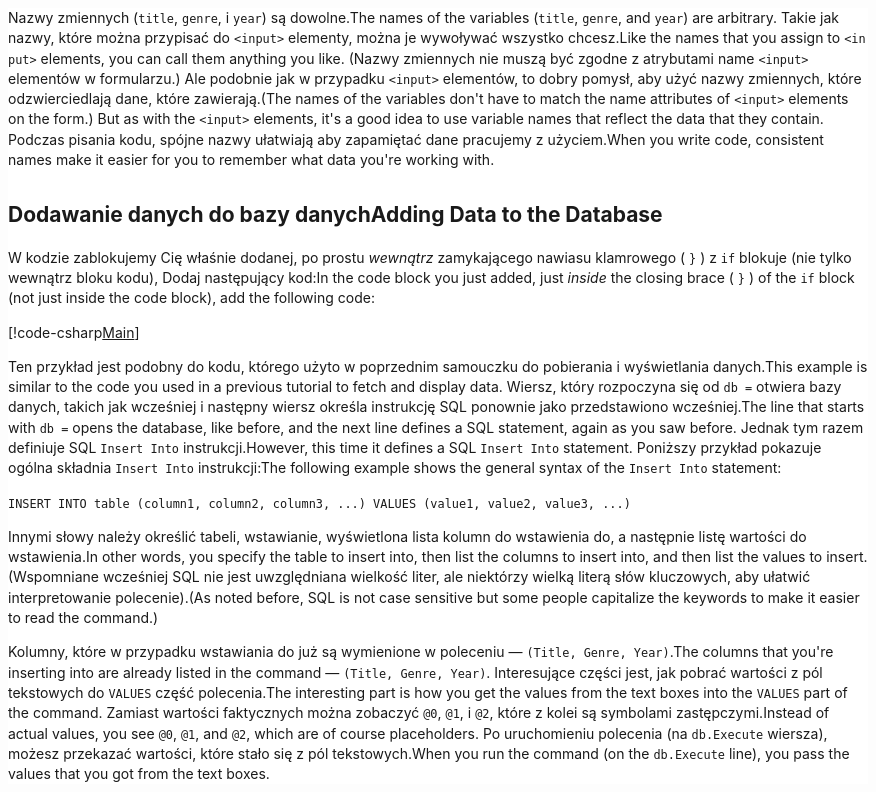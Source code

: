 <span data-ttu-id="527f8-160">Nazwy zmiennych (`title`, `genre`, i `year`) są dowolne.</span><span class="sxs-lookup"><span data-stu-id="527f8-160">The names of the variables (`title`, `genre`, and `year`) are arbitrary.</span></span> <span data-ttu-id="527f8-161">Takie jak nazwy, które można przypisać do `<input>` elementy, można je wywoływać wszystko chcesz.</span><span class="sxs-lookup"><span data-stu-id="527f8-161">Like the names that you assign to `<input>` elements, you can call them anything you like.</span></span> <span data-ttu-id="527f8-162">(Nazwy zmiennych nie muszą być zgodne z atrybutami name `<input>` elementów w formularzu.) Ale podobnie jak w przypadku `<input>` elementów, to dobry pomysł, aby użyć nazwy zmiennych, które odzwierciedlają dane, które zawierają.</span><span class="sxs-lookup"><span data-stu-id="527f8-162">(The names of the variables don't have to match the name attributes of `<input>` elements on the form.) But as with the `<input>` elements, it's a good idea to use variable names that reflect the data that they contain.</span></span> <span data-ttu-id="527f8-163">Podczas pisania kodu, spójne nazwy ułatwiają aby zapamiętać dane pracujemy z użyciem.</span><span class="sxs-lookup"><span data-stu-id="527f8-163">When you write code, consistent names make it easier for you to remember what data you're working with.</span></span>

## <a name="adding-data-to-the-database"></a><span data-ttu-id="527f8-164">Dodawanie danych do bazy danych</span><span class="sxs-lookup"><span data-stu-id="527f8-164">Adding Data to the Database</span></span>

<span data-ttu-id="527f8-165">W kodzie zablokujemy Cię właśnie dodanej, po prostu *wewnątrz* zamykającego nawiasu klamrowego ( `}` ) z `if` blokuje (nie tylko wewnątrz bloku kodu), Dodaj następujący kod:</span><span class="sxs-lookup"><span data-stu-id="527f8-165">In the code block you just added, just *inside* the closing brace ( `}` ) of the `if` block (not just inside the code block), add the following code:</span></span>

[!code-csharp[Main](entering-data/samples/sample3.cs)]

<span data-ttu-id="527f8-166">Ten przykład jest podobny do kodu, którego użyto w poprzednim samouczku do pobierania i wyświetlania danych.</span><span class="sxs-lookup"><span data-stu-id="527f8-166">This example is similar to the code you used in a previous tutorial to fetch and display data.</span></span> <span data-ttu-id="527f8-167">Wiersz, który rozpoczyna się od `db =` otwiera bazy danych, takich jak wcześniej i następny wiersz określa instrukcję SQL ponownie jako przedstawiono wcześniej.</span><span class="sxs-lookup"><span data-stu-id="527f8-167">The line that starts with `db =` opens the database, like before, and the next line defines a SQL statement, again as you saw before.</span></span> <span data-ttu-id="527f8-168">Jednak tym razem definiuje SQL `Insert Into` instrukcji.</span><span class="sxs-lookup"><span data-stu-id="527f8-168">However, this time it defines a SQL `Insert Into` statement.</span></span> <span data-ttu-id="527f8-169">Poniższy przykład pokazuje ogólna składnia `Insert Into` instrukcji:</span><span class="sxs-lookup"><span data-stu-id="527f8-169">The following example shows the general syntax of the `Insert Into` statement:</span></span>

`INSERT INTO table (column1, column2, column3, ...) VALUES (value1, value2, value3, ...)`

<span data-ttu-id="527f8-170">Innymi słowy należy określić tabeli, wstawianie, wyświetlona lista kolumn do wstawienia do, a następnie listę wartości do wstawienia.</span><span class="sxs-lookup"><span data-stu-id="527f8-170">In other words, you specify the table to insert into, then list the columns to insert into, and then list the values to insert.</span></span> <span data-ttu-id="527f8-171">(Wspomniane wcześniej SQL nie jest uwzględniana wielkość liter, ale niektórzy wielką literą słów kluczowych, aby ułatwić interpretowanie polecenie).</span><span class="sxs-lookup"><span data-stu-id="527f8-171">(As noted before, SQL is not case sensitive but some people capitalize the keywords to make it easier to read the command.)</span></span>

<span data-ttu-id="527f8-172">Kolumny, które w przypadku wstawiania do już są wymienione w poleceniu — `(Title, Genre, Year)`.</span><span class="sxs-lookup"><span data-stu-id="527f8-172">The columns that you're inserting into are already listed in the command — `(Title, Genre, Year)`.</span></span> <span data-ttu-id="527f8-173">Interesujące części jest, jak pobrać wartości z pól tekstowych do `VALUES` część polecenia.</span><span class="sxs-lookup"><span data-stu-id="527f8-173">The interesting part is how you get the values from the text boxes into the `VALUES` part of the command.</span></span> <span data-ttu-id="527f8-174">Zamiast wartości faktycznych można zobaczyć `@0`, `@1`, i `@2`, które z kolei są symbolami zastępczymi.</span><span class="sxs-lookup"><span data-stu-id="527f8-174">Instead of actual values, you see `@0`, `@1`, and `@2`, which are of course placeholders.</span></span> <span data-ttu-id="527f8-175">Po uruchomieniu polecenia (na `db.Execute` wiersza), możesz przekazać wartości, które stało się z pól tekstowych.</span><span class="sxs-lookup"><span data-stu-id="527f8-175">When you run the command (on the `db.Execute` line), you pass the values that you got from the text boxes.</span></span>

